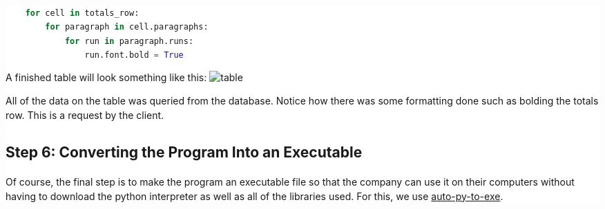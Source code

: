 ```python
    for cell in totals_row:
        for paragraph in cell.paragraphs:
            for run in paragraph.runs:
                run.font.bold = True
```

A finished table will look something like this:
 <img src="https://i.imgur.com/c1GdsXB.png" alt="table"
	title="data-table" width="800"/>  

All of the data on the table was queried from the database. Notice how there was some formatting done such as bolding the totals row. This is a request by the client. 


## Step 6: Converting the Program Into an Executable
Of course, the final step is to make the program an executable file so that the company can use it on their computers without having to download the python interpreter as well as all of the libraries used. For this, we use [auto-py-to-exe](https://pypi.org/project/auto-py-to-exe/). 

